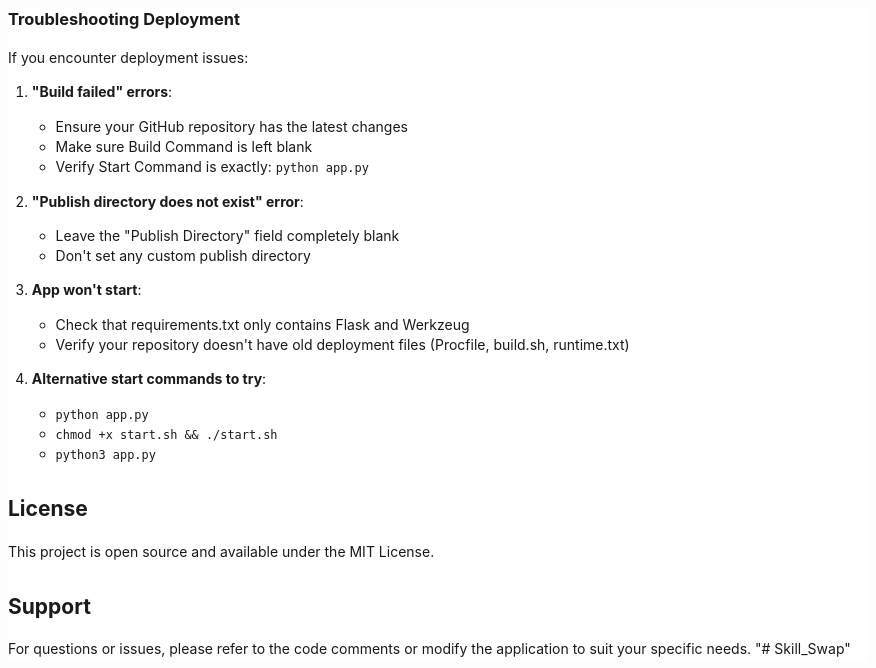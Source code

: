 ### Troubleshooting Deployment
If you encounter deployment issues:

1. **"Build failed" errors**: 
   - Ensure your GitHub repository has the latest changes
   - Make sure Build Command is left blank
   - Verify Start Command is exactly: `python app.py`

2. **"Publish directory does not exist" error**:
   - Leave the "Publish Directory" field completely blank
   - Don't set any custom publish directory

3. **App won't start**:
   - Check that requirements.txt only contains Flask and Werkzeug
   - Verify your repository doesn't have old deployment files (Procfile, build.sh, runtime.txt)

4. **Alternative start commands to try**:
   - `python app.py`
   - `chmod +x start.sh && ./start.sh`
   - `python3 app.py`

## License

This project is open source and available under the MIT License.

## Support

For questions or issues, please refer to the code comments or modify the application to suit your specific needs.
"# Skill_Swap" 
